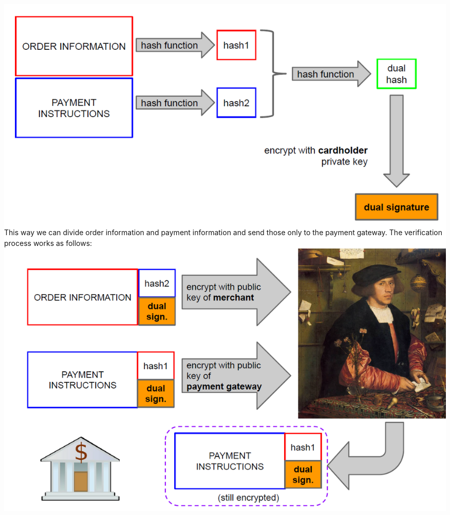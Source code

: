 ![SET_dual_signature](assets/SET_dual_signature.png)  
This way we can divide order information and payment information and send those only to the payment gateway. The verification process works as follows:  
![SET_verification](assets/SET_verification.png)  
